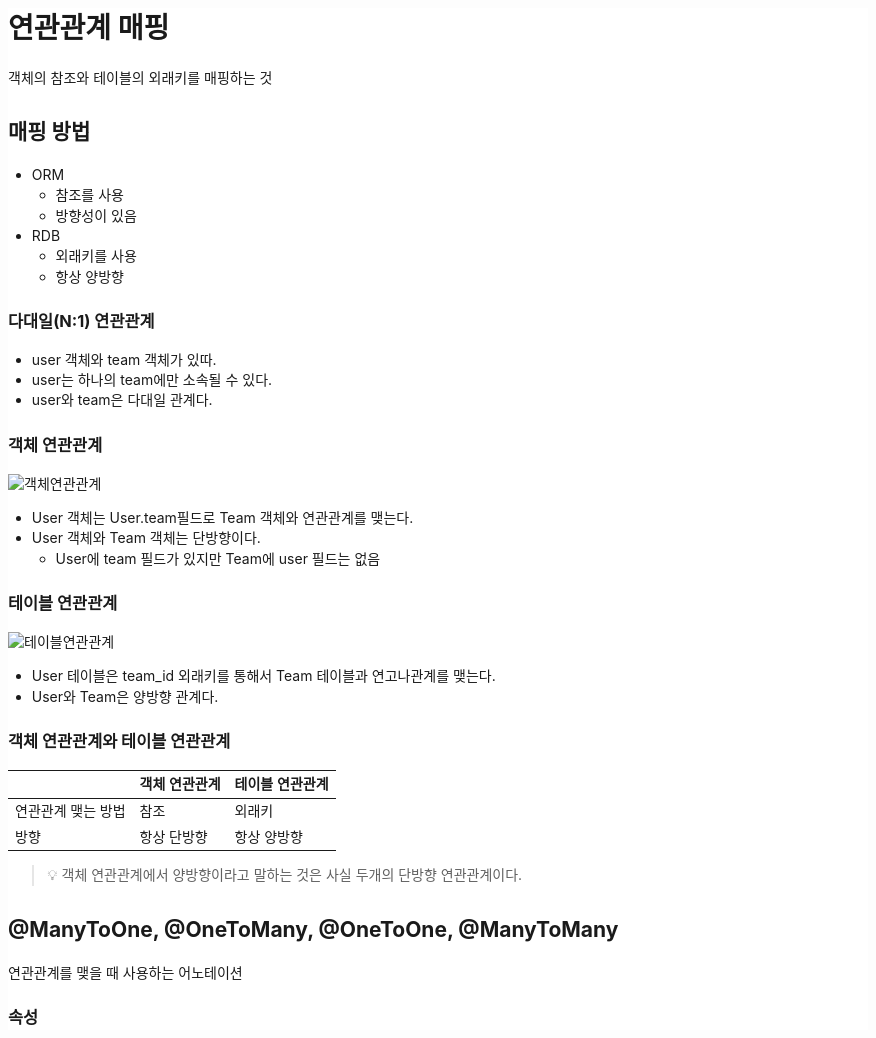 # 연관관계 매핑

객체의 참조와 테이블의 외래키를 매핑하는 것

## 매핑 방법

- ORM
  - 참조를 사용
  - 방향성이 있음
- RDB
  - 외래키를 사용
  - 항상 양방향

### 다대일(N:1) 연관관계

- user 객체와 team 객체가 있따.
- user는 하나의 team에만 소속될 수 있다.
- user와 team은 다대일 관계다.

### 객체 연관관계

![객체연관관계](./image/객체%20연관관계.png)

- User 객체는 User.team필드로 Team 객체와 연관관계를 맺는다.
- User 객체와 Team 객체는 단방향이다.
  - User에 team 필드가 있지만 Team에 user 필드는 없음

### 테이블 연관관계

![테이블연관관계](./image/테이블%20연관관계.png)

- User 테이블은 team_id 외래키를 통해서 Team 테이블과 연고나관계를 맺는다.
- User와 Team은 양방향 관계다.

### 객체 연관관계와 테이블 연관관계

|                    | 객체 연관관계 | 테이블 연관관계 |
| ------------------ | ------------- | --------------- |
| 연관관계 맺는 방법 | 참조          | 외래키          |
| 방향               | 항상 단방향   | 항상 양방향     |

> 💡 객체 연관관계에서 양방향이라고 말하는 것은 사실 두개의 단방향 연관관계이다.

## @ManyToOne, @OneToMany, @OneToOne, @ManyToMany

연관관계를 맺을 때 사용하는 어노테이션

### 속성
